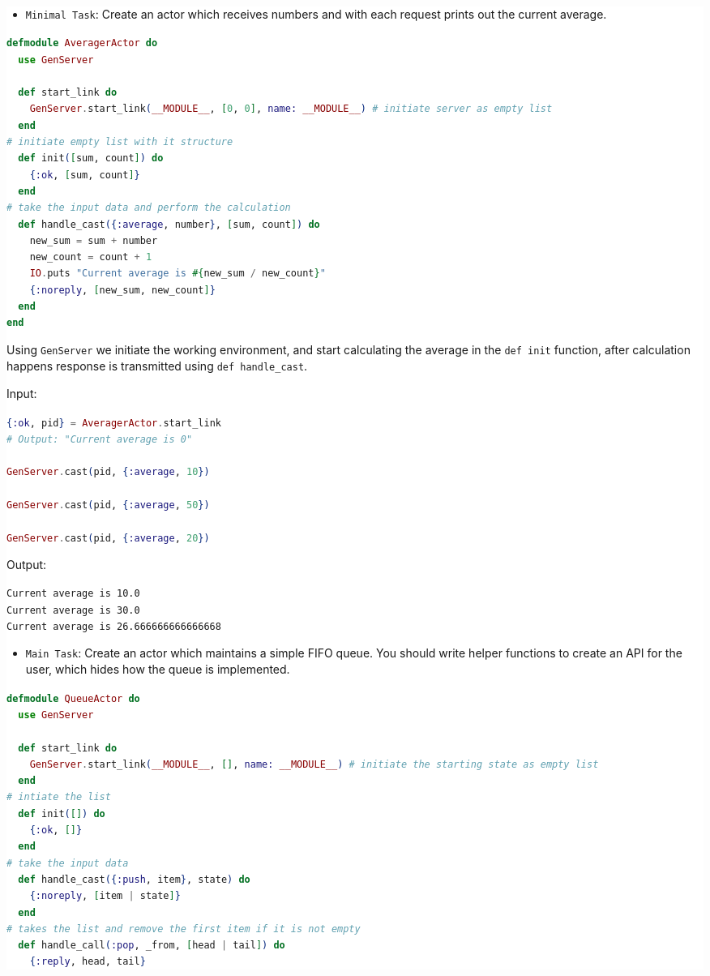 - `Minimal Task`: Create an actor which receives numbers and with each request prints out the current average. 

``` Elixir
defmodule AveragerActor do
  use GenServer

  def start_link do
    GenServer.start_link(__MODULE__, [0, 0], name: __MODULE__) # initiate server as empty list
  end
# initiate empty list with it structure
  def init([sum, count]) do
    {:ok, [sum, count]}
  end
# take the input data and perform the calculation
  def handle_cast({:average, number}, [sum, count]) do
    new_sum = sum + number
    new_count = count + 1
    IO.puts "Current average is #{new_sum / new_count}"
    {:noreply, [new_sum, new_count]}
  end
end
```

Using `GenServer` we initiate the working environment, and start calculating the average in the `def init` function, after calculation happens response is transmitted using `def handle_cast`.

Input:
``` Elixir
{:ok, pid} = AveragerActor.start_link
# Output: "Current average is 0"

GenServer.cast(pid, {:average, 10})

GenServer.cast(pid, {:average, 50})

GenServer.cast(pid, {:average, 20})
```

Output:
```
Current average is 10.0
Current average is 30.0
Current average is 26.666666666666668
```

- `Main Task`: Create an actor which maintains a simple FIFO queue. You should write helper functions to create an API for the user, which hides how the queue is implemented.

``` Elixir
defmodule QueueActor do
  use GenServer

  def start_link do
    GenServer.start_link(__MODULE__, [], name: __MODULE__) # initiate the starting state as empty list
  end
# intiate the list
  def init([]) do
    {:ok, []}
  end
# take the input data
  def handle_cast({:push, item}, state) do
    {:noreply, [item | state]}
  end
# takes the list and remove the first item if it is not empty
  def handle_call(:pop, _from, [head | tail]) do
    {:reply, head, tail}
```